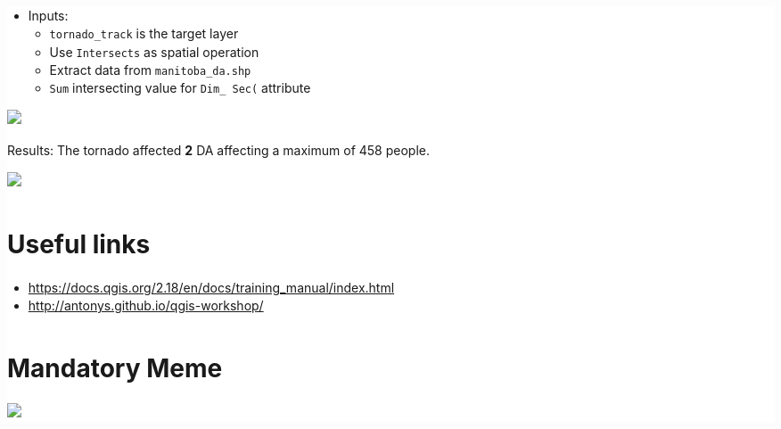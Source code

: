- Inputs: 
    - `tornado_track` is the target layer
    - Use `Intersects` as spatial operation 
    - Extract data from `manitoba_da.shp`
    - `Sum` intersecting value for `Dim_ Sec(` attribute

<p align="left">
  <img width=300 src="https://user-images.githubusercontent.com/10407788/44478975-3cd24900-a60d-11e8-82e1-c5dbcb142634.jpg">
</p>

Results: The tornado affected **2** DA affecting a maximum of 458 people.
<p align="left">
  <img width=700 src="https://user-images.githubusercontent.com/10407788/44479173-cbdf6100-a60d-11e8-9b99-012203d3ad39.jpg">
</p>


# Useful links 
- https://docs.qgis.org/2.18/en/docs/training_manual/index.html
- http://antonys.github.io/qgis-workshop/


# Mandatory Meme
<p align="left">
  <img width=700 src="https://media.giphy.com/media/8A7wNWLOJCTorwzGSq/giphy.gif">
</p>
